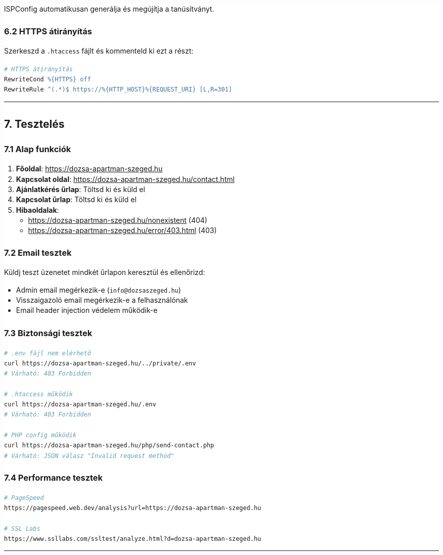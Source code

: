 ISPConfig automatikusan generálja és megújítja a tanúsítványt.

### 6.2 HTTPS átirányítás

Szerkeszd a `.htaccess` fájlt és kommenteld ki ezt a részt:

```apache
# HTTPS átirányítás
RewriteCond %{HTTPS} off
RewriteRule ^(.*)$ https://%{HTTP_HOST}%{REQUEST_URI} [L,R=301]
```

---

## 7. Tesztelés

### 7.1 Alap funkciók

1. **Főoldal**: https://dozsa-apartman-szeged.hu
2. **Kapcsolat oldal**: https://dozsa-apartman-szeged.hu/contact.html
3. **Ajánlatkérés űrlap**: Töltsd ki és küld el
4. **Kapcsolat űrlap**: Töltsd ki és küld el
5. **Hibaoldalak**:
   - https://dozsa-apartman-szeged.hu/nonexistent (404)
   - https://dozsa-apartman-szeged.hu/error/403.html (403)

### 7.2 Email tesztek

Küldj teszt üzenetet mindkét űrlapon keresztül és ellenőrizd:
- Admin email megérkezik-e (`info@dozsaszeged.hu`)
- Visszaigazoló email megérkezik-e a felhasználónak
- Email header injection védelem működik-e

### 7.3 Biztonsági tesztek

```bash
# .env fájl nem elérhető
curl https://dozsa-apartman-szeged.hu/../private/.env
# Várható: 403 Forbidden

# .htaccess működik
curl https://dozsa-apartman-szeged.hu/.env
# Várható: 403 Forbidden

# PHP config működik
curl https://dozsa-apartman-szeged.hu/php/send-contact.php
# Várható: JSON válasz "Invalid request method"
```

### 7.4 Performance tesztek

```bash
# PageSpeed
https://pagespeed.web.dev/analysis?url=https://dozsa-apartman-szeged.hu

# SSL Labs
https://www.ssllabs.com/ssltest/analyze.html?d=dozsa-apartman-szeged.hu
```

---